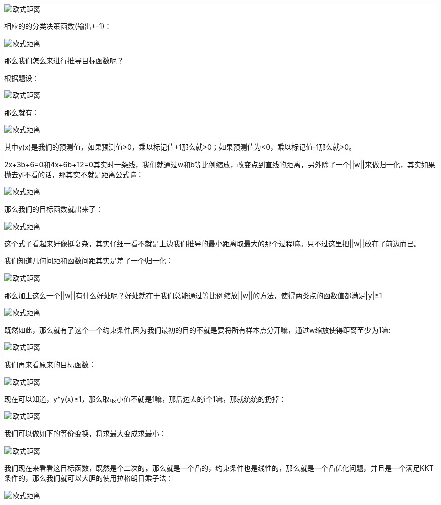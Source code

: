 ![欧式距离](../images/../../images/svm5)

相应的的分类决策函数(输出+-1)：

![欧式距离](../images/../../images/svm6)

那么我们怎么来进行推导目标函数呢？

根据题设：

![欧式距离](../images/../../images/svm7)

那么就有：

![欧式距离](../images/../../images/svm8)

其中y(x)是我们的预测值，如果预测值>0，乘以标记值+1那么就>0；如果预测值为<0，乘以标记值-1那么就>0。

2x+3b+6=0和4x+6b+12=0其实时一条线，我们就通过w和b等比例缩放，改变点到直线的距离，另外除了一个||w||来做归一化，其实如果抛去yi不看的话，那其实不就是距离公式嘛：

![欧式距离](../images/../../images/svm9)

那么我们的目标函数就出来了：

![欧式距离](../images/../../images/svm10)

这个式子看起来好像挺复杂，其实仔细一看不就是上边我们推导的最小距离取最大的那个过程嘛。只不过这里把||w||放在了前边而已。

我们知道几何间距和函数间距其实是差了一个归一化：

![欧式距离](../images/../../images/svm11)

那么加上这么一个||w||有什么好处呢？好处就在于我们总能通过等比例缩放||w||的方法，使得两类点的函数值都满足|y|≥1

![欧式距离](../images/../../images/svm12)


既然如此，那么就有了这个一个约束条件,因为我们最初的目的不就是要将所有样本点分开嘛，通过w缩放使得距离至少为1嘛:

![欧式距离](../images/../../images/svm13)

我们再来看原来的目标函数：

![欧式距离](../images/../../images/svm14)

现在可以知道，y*y(x)≥1，那么取最小值不就是1嘛，那后边去的i个1嘛，那就统统的扔掉：

![欧式距离](../images/../../images/svm15)

我们可以做如下的等价变换，将求最大变成求最小：

![欧式距离](../images/../../images/svm16)

我们现在来看看这目标函数，既然是个二次的，那么就是一个凸的，约束条件也是线性的，那么就是一个凸优化问题，并且是一个满足KKT条件的，那么我们就可以大胆的使用拉格朗日乘子法：

![欧式距离](../images/../../images/svm17)
